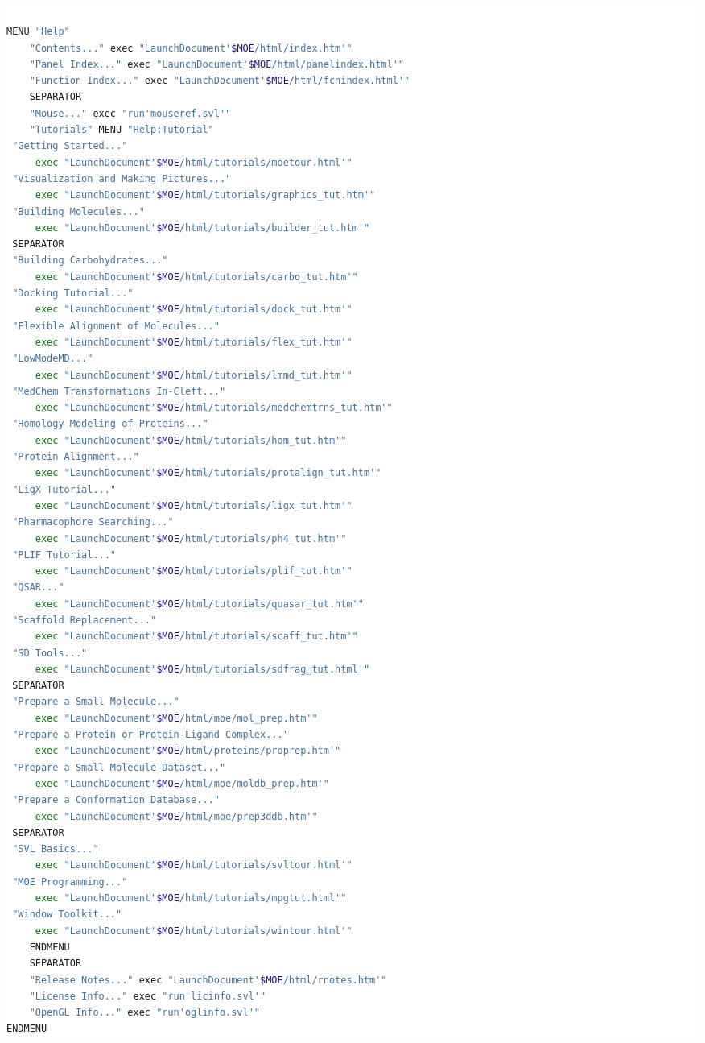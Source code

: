 ~~~bash

MENU "Help"
    "Contents..." exec "LaunchDocument'$MOE/html/index.htm'"
    "Panel Index..." exec "LaunchDocument'$MOE/html/panelindex.html'"
    "Function Index..." exec "LaunchDocument'$MOE/html/fcnindex.html'"
    SEPARATOR
    "Mouse..." exec "run'mouseref.svl'"
    "Tutorials" MENU "Help:Tutorial"
 "Getting Started..."
     exec "LaunchDocument'$MOE/html/tutorials/moetour.html'"
 "Visualization and Making Pictures..."
     exec "LaunchDocument'$MOE/html/tutorials/graphics_tut.htm'"
 "Building Molecules..."
     exec "LaunchDocument'$MOE/html/tutorials/builder_tut.htm'"
 SEPARATOR
 "Building Carbohydrates..."
     exec "LaunchDocument'$MOE/html/tutorials/carbo_tut.htm'"
 "Docking Tutorial..."
     exec "LaunchDocument'$MOE/html/tutorials/dock_tut.htm'"
 "Flexible Alignment of Molecules..."
     exec "LaunchDocument'$MOE/html/tutorials/flex_tut.htm'"
 "LowModeMD..."
     exec "LaunchDocument'$MOE/html/tutorials/lmmd_tut.htm'"
 "MedChem Transformations In-Cleft..."
     exec "LaunchDocument'$MOE/html/tutorials/medchemtrns_tut.htm'"
 "Homology Modeling of Proteins..."
     exec "LaunchDocument'$MOE/html/tutorials/hom_tut.htm'"
 "Protein Alignment..."
     exec "LaunchDocument'$MOE/html/tutorials/protalign_tut.htm'"
 "LigX Tutorial..."
     exec "LaunchDocument'$MOE/html/tutorials/ligx_tut.htm'"
 "Pharmacophore Searching..."
     exec "LaunchDocument'$MOE/html/tutorials/ph4_tut.htm'"
 "PLIF Tutorial..."
     exec "LaunchDocument'$MOE/html/tutorials/plif_tut.htm'"
 "QSAR..."
     exec "LaunchDocument'$MOE/html/tutorials/quasar_tut.htm'"
 "Scaffold Replacement..."
     exec "LaunchDocument'$MOE/html/tutorials/scaff_tut.htm'"
 "SD Tools..."
     exec "LaunchDocument'$MOE/html/tutorials/sdfrag_tut.html'"
 SEPARATOR
 "Prepare a Small Molecule..."
     exec "LaunchDocument'$MOE/html/moe/mol_prep.htm'"
 "Prepare a Protein or Protein-Ligand Complex..."
     exec "LaunchDocument'$MOE/html/proteins/proprep.htm'"
 "Prepare a Small Molecule Dataset..."
     exec "LaunchDocument'$MOE/html/moe/moldb_prep.htm'"
 "Prepare a Conformation Database..."
     exec "LaunchDocument'$MOE/html/moe/prep3ddb.htm'"
 SEPARATOR
 "SVL Basics..."
     exec "LaunchDocument'$MOE/html/tutorials/svltour.html'"
 "MOE Programming..."
     exec "LaunchDocument'$MOE/html/tutorials/mpgtut.html'"
 "Window Toolkit..."
     exec "LaunchDocument'$MOE/html/tutorials/wintour.html'"
    ENDMENU
    SEPARATOR
    "Release Notes..." exec "LaunchDocument'$MOE/html/rnotes.htm'"
    "License Info..." exec "run'licinfo.svl'"
    "OpenGL Info..." exec "run'oglinfo.svl'"
ENDMENU
~~~